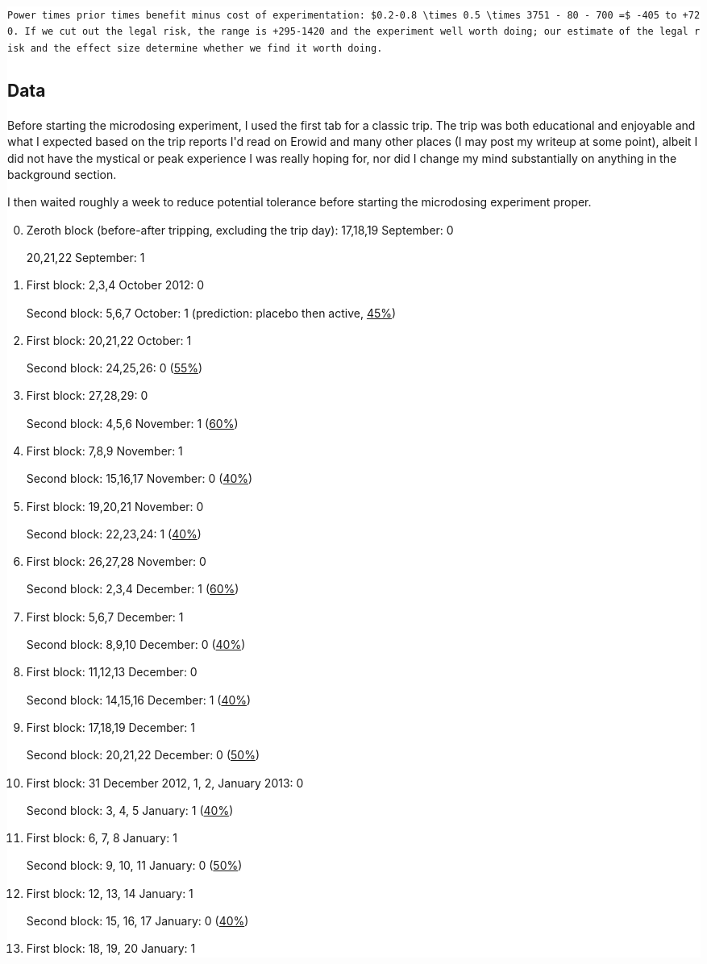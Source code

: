     Power times prior times benefit minus cost of experimentation: $0.2-0.8 \times 0.5 \times 3751 - 80 - 700 =$ -405 to +720. If we cut out the legal risk, the range is +295-1420 and the experiment well worth doing; our estimate of the legal risk and the effect size determine whether we find it worth doing.

## Data

Before starting the microdosing experiment, I used the first tab for a classic trip. The trip was both educational and enjoyable and what I expected based on the trip reports I'd read on Erowid and many other places (I may post my writeup at some point), albeit I did not have the mystical or peak experience I was really hoping for, nor did I change my mind substantially on anything in the background section.

I then waited roughly a week to reduce potential tolerance before starting the microdosing experiment proper.

0. Zeroth block (before-after tripping, excluding the trip day): 17,18,19 September: 0

    20,21,22 September: 1
1. First block: 2,3,4 October 2012: 0

    Second block: 5,6,7 October: 1 (prediction: placebo then active, [45%](http://predictionbook.com/predictions/8588))
2. First block: 20,21,22 October: 1

    Second block: 24,25,26: 0 ([55%](http://predictionbook.com/predictions/8958))
3. First block: 27,28,29: 0

    Second block: 4,5,6 November: 1 ([60%](http://predictionbook.com/predictions/9553))
4. First block: 7,8,9 November: 1

    Second block: 15,16,17 November: 0 ([40%](http://predictionbook.com/predictions/10119))
5. First block: 19,20,21 November: 0

    Second block: 22,23,24: 1 ([40%](http://predictionbook.com/predictions/10627))
6. First block: 26,27,28 November: 0

    Second block: 2,3,4 December: 1 ([60%](http://predictionbook.com/predictions/11579))
7. First block: 5,6,7 December: 1

    Second block: 8,9,10 December: 0 ([40%](http://predictionbook.com/predictions/12103))
8. First block: 11,12,13 December: 0

    Second block: 14,15,16 December: 1 ([40%](http://predictionbook.com/predictions/12772))
9. First block: 17,18,19 December: 1

    Second block: 20,21,22 December: 0 ([50%](http://predictionbook.com/predictions/13457))
10. First block: 31 December 2012, 1, 2, January 2013: 0

    Second block: 3, 4, 5 January: 1 ([40%](http://predictionbook.com/predictions/14373))
11. First block: 6, 7, 8 January: 1

    Second block: 9, 10, 11 January: 0 ([50%](http://predictionbook.com/predictions/14685))
12. First block: 12, 13, 14 January: 1

    Second block: 15, 16, 17 January: 0 ([40%](http://predictionbook.com/predictions/14775))
13. First block: 18, 19, 20 January: 1
